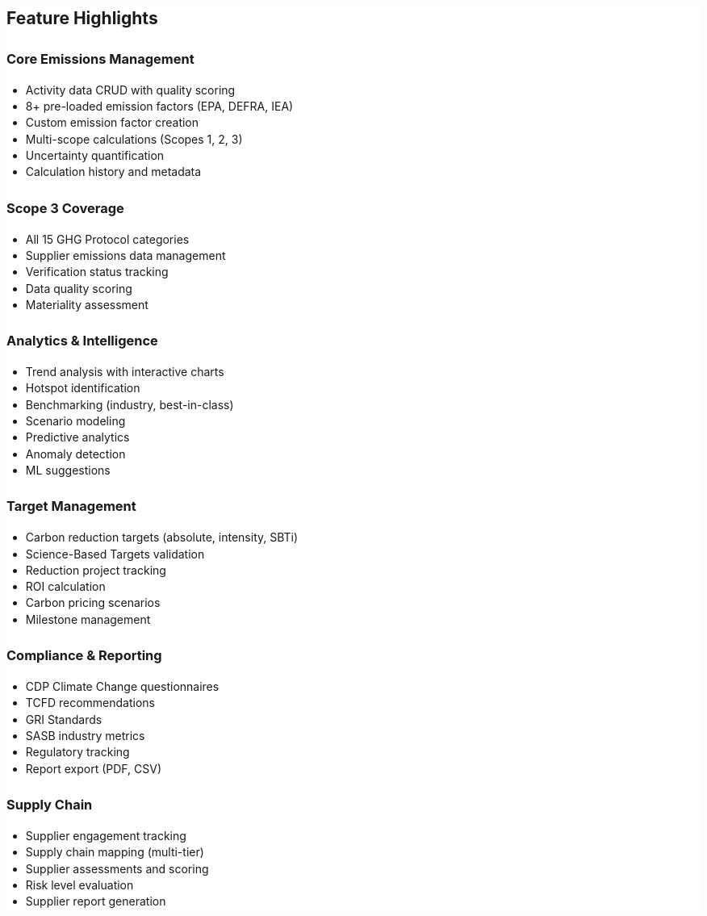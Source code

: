 
## Feature Highlights

### Core Emissions Management
- Activity data CRUD with quality scoring
- 8+ pre-loaded emission factors (EPA, DEFRA, IEA)
- Custom emission factor creation
- Multi-scope calculations (Scopes 1, 2, 3)
- Uncertainty quantification
- Calculation history and metadata

### Scope 3 Coverage
- All 15 GHG Protocol categories
- Supplier emissions data management
- Verification status tracking
- Data quality scoring
- Materiality assessment

### Analytics & Intelligence
- Trend analysis with interactive charts
- Hotspot identification
- Benchmarking (industry, best-in-class)
- Scenario modeling
- Predictive analytics
- Anomaly detection
- ML suggestions

### Target Management
- Carbon reduction targets (absolute, intensity, SBTi)
- Science-Based Targets validation
- Reduction project tracking
- ROI calculation
- Carbon pricing scenarios
- Milestone management

### Compliance & Reporting
- CDP Climate Change questionnaires
- TCFD recommendations
- GRI Standards
- SASB industry metrics
- Regulatory tracking
- Report export (PDF, CSV)

### Supply Chain
- Supplier engagement tracking
- Supply chain mapping (multi-tier)
- Supplier assessments and scoring
- Risk level evaluation
- Supplier report generation
